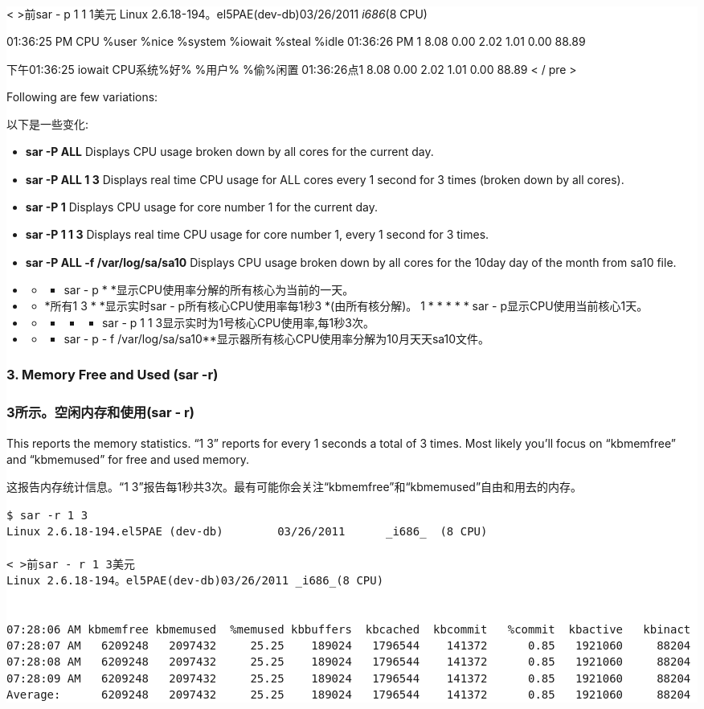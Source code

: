 < >前sar - p 1 1 1美元
Linux 2.6.18-194。el5PAE(dev-db)03/26/2011 _i686_(8 CPU)


01:36:25 PM       CPU     %user     %nice   %system   %iowait    %steal     %idle
01:36:26 PM         1      8.08      0.00      2.02      1.01      0.00     88.89</pre>

下午01:36:25 iowait CPU系统%好% %用户% %偷%闲置
01:36:26点1 8.08 0.00 2.02 1.01 0.00 88.89 < / pre >


Following are few variations:

以下是一些变化:


*   **sar -P ALL** Displays CPU usage broken down by all cores for the current day.
*   **sar -P ALL 1 3** Displays real time CPU usage for ALL cores every 1 second for 3 times (broken down by all cores).
*   **sar -P 1** Displays CPU usage for core number 1 for the current day.
*   **sar -P 1 1 3** Displays real time CPU usage for core number 1, every 1 second for 3 times.
*   **sar -P ALL -f /var/log/sa/sa10** Displays CPU usage broken down by all cores for the 10day day of the month from sa10 file.

* * * sar - p * *显示CPU使用率分解的所有核心为当前的一天。
* * *所有1 3 * *显示实时sar - p所有核心CPU使用率每1秒3 *(由所有核分解)。
1 * * * * * sar - p显示CPU使用当前核心1天。
* * * * * sar - p 1 1 3显示实时为1号核心CPU使用率,每1秒3次。
* * * sar - p - f /var/log/sa/sa10**显示器所有核心CPU使用率分解为10月天天sa10文件。


### 3. Memory Free and Used (sar -r)

### 3所示。空闲内存和使用(sar - r)


This reports the memory statistics. “1 3” reports for every 1 seconds a total of 3 times. Most likely you’ll focus on “kbmemfree” and “kbmemused” for free and used memory.

这报告内存统计信息。“1 3”报告每1秒共3次。最有可能你会关注“kbmemfree”和“kbmemused”自由和用去的内存。


<pre>$ sar -r 1 3
Linux 2.6.18-194.el5PAE (dev-db)        03/26/2011      _i686_  (8 CPU)

< >前sar - r 1 3美元
Linux 2.6.18-194。el5PAE(dev-db)03/26/2011 _i686_(8 CPU)


07:28:06 AM kbmemfree kbmemused  %memused kbbuffers  kbcached  kbcommit   %commit  kbactive   kbinact
07:28:07 AM   6209248   2097432     25.25    189024   1796544    141372      0.85   1921060     88204
07:28:08 AM   6209248   2097432     25.25    189024   1796544    141372      0.85   1921060     88204
07:28:09 AM   6209248   2097432     25.25    189024   1796544    141372      0.85   1921060     88204
Average:      6209248   2097432     25.25    189024   1796544    141372      0.85   1921060     88204</pre>
